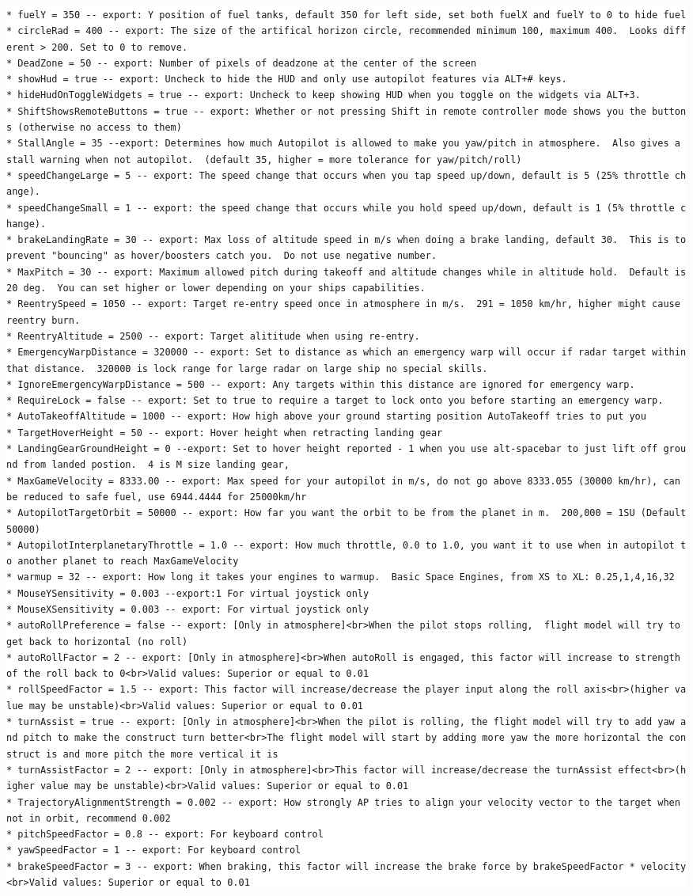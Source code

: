     * fuelY = 350 -- export: Y position of fuel tanks, default 350 for left side, set both fuelX and fuelY to 0 to hide fuel
    * circleRad = 400 -- export: The size of the artifical horizon circle, recommended minimum 100, maximum 400.  Looks different > 200. Set to 0 to remove.
    * DeadZone = 50 -- export: Number of pixels of deadzone at the center of the screen
    * showHud = true -- export: Uncheck to hide the HUD and only use autopilot features via ALT+# keys.
    * hideHudOnToggleWidgets = true -- export: Uncheck to keep showing HUD when you toggle on the widgets via ALT+3.
    * ShiftShowsRemoteButtons = true -- export: Whether or not pressing Shift in remote controller mode shows you the buttons (otherwise no access to them)
    * StallAngle = 35 --export: Determines how much Autopilot is allowed to make you yaw/pitch in atmosphere.  Also gives a stall warning when not autopilot.  (default 35, higher = more tolerance for yaw/pitch/roll)
    * speedChangeLarge = 5 -- export: The speed change that occurs when you tap speed up/down, default is 5 (25% throttle change). 
    * speedChangeSmall = 1 -- export: the speed change that occurs while you hold speed up/down, default is 1 (5% throttle change).
    * brakeLandingRate = 30 -- export: Max loss of altitude speed in m/s when doing a brake landing, default 30.  This is to prevent "bouncing" as hover/boosters catch you.  Do not use negative number.
    * MaxPitch = 30 -- export: Maximum allowed pitch during takeoff and altitude changes while in altitude hold.  Default is 20 deg.  You can set higher or lower depending on your ships capabilities.
    * ReentrySpeed = 1050 -- export: Target re-entry speed once in atmosphere in m/s.  291 = 1050 km/hr, higher might cause reentry burn.
    * ReentryAltitude = 2500 -- export: Target alititude when using re-entry.
    * EmergencyWarpDistance = 320000 -- export: Set to distance as which an emergency warp will occur if radar target within that distance.  320000 is lock range for large radar on large ship no special skills.
    * IgnoreEmergencyWarpDistance = 500 -- export: Any targets within this distance are ignored for emergency warp.
    * RequireLock = false -- export: Set to true to require a target to lock onto you before starting an emergency warp.
    * AutoTakeoffAltitude = 1000 -- export: How high above your ground starting position AutoTakeoff tries to put you
    * TargetHoverHeight = 50 -- export: Hover height when retracting landing gear
    * LandingGearGroundHeight = 0 --export: Set to hover height reported - 1 when you use alt-spacebar to just lift off ground from landed postion.  4 is M size landing gear,
    * MaxGameVelocity = 8333.00 -- export: Max speed for your autopilot in m/s, do not go above 8333.055 (30000 km/hr), can be reduced to safe fuel, use 6944.4444 for 25000km/hr
    * AutopilotTargetOrbit = 50000 -- export: How far you want the orbit to be from the planet in m.  200,000 = 1SU (Default 50000)
    * AutopilotInterplanetaryThrottle = 1.0 -- export: How much throttle, 0.0 to 1.0, you want it to use when in autopilot to another planet to reach MaxGameVelocity
    * warmup = 32 -- export: How long it takes your engines to warmup.  Basic Space Engines, from XS to XL: 0.25,1,4,16,32
    * MouseYSensitivity = 0.003 --export:1 For virtual joystick only
    * MouseXSensitivity = 0.003 -- export: For virtual joystick only
    * autoRollPreference = false -- export: [Only in atmosphere]<br>When the pilot stops rolling,  flight model will try to get back to horizontal (no roll)
    * autoRollFactor = 2 -- export: [Only in atmosphere]<br>When autoRoll is engaged, this factor will increase to strength of the roll back to 0<br>Valid values: Superior or equal to 0.01
    * rollSpeedFactor = 1.5 -- export: This factor will increase/decrease the player input along the roll axis<br>(higher value may be unstable)<br>Valid values: Superior or equal to 0.01
    * turnAssist = true -- export: [Only in atmosphere]<br>When the pilot is rolling, the flight model will try to add yaw and pitch to make the construct turn better<br>The flight model will start by adding more yaw the more horizontal the construct is and more pitch the more vertical it is
    * turnAssistFactor = 2 -- export: [Only in atmosphere]<br>This factor will increase/decrease the turnAssist effect<br>(higher value may be unstable)<br>Valid values: Superior or equal to 0.01
    * TrajectoryAlignmentStrength = 0.002 -- export: How strongly AP tries to align your velocity vector to the target when not in orbit, recommend 0.002
    * pitchSpeedFactor = 0.8 -- export: For keyboard control
    * yawSpeedFactor = 1 -- export: For keyboard control
    * brakeSpeedFactor = 3 -- export: When braking, this factor will increase the brake force by brakeSpeedFactor * velocity<br>Valid values: Superior or equal to 0.01